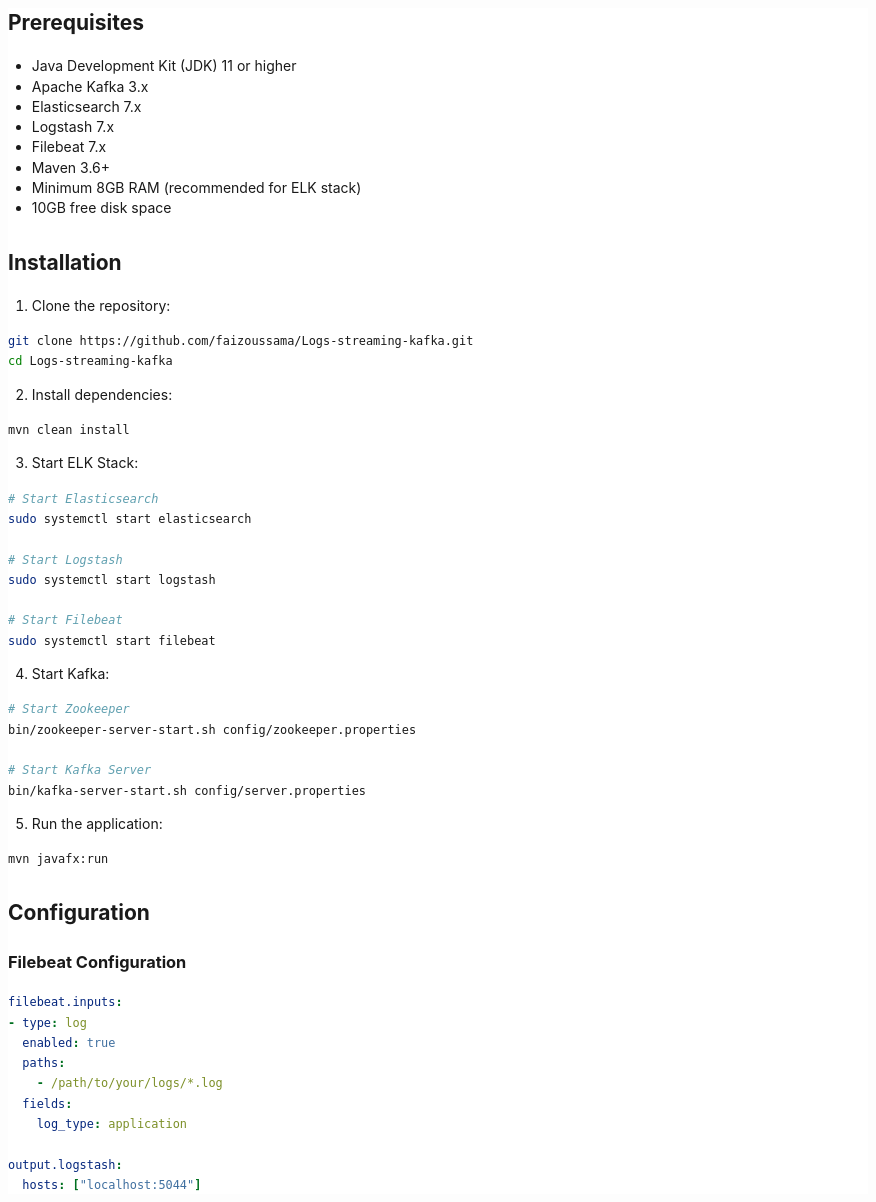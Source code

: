 ## Prerequisites

- Java Development Kit (JDK) 11 or higher
- Apache Kafka 3.x
- Elasticsearch 7.x
- Logstash 7.x
- Filebeat 7.x
- Maven 3.6+
- Minimum 8GB RAM (recommended for ELK stack)
- 10GB free disk space

## Installation

1. Clone the repository:
```bash
git clone https://github.com/faizoussama/Logs-streaming-kafka.git
cd Logs-streaming-kafka
```

2. Install dependencies:
```bash
mvn clean install
```

3. Start ELK Stack:
```bash
# Start Elasticsearch
sudo systemctl start elasticsearch

# Start Logstash
sudo systemctl start logstash

# Start Filebeat
sudo systemctl start filebeat
```

4. Start Kafka:
```bash
# Start Zookeeper
bin/zookeeper-server-start.sh config/zookeeper.properties

# Start Kafka Server
bin/kafka-server-start.sh config/server.properties
```

5. Run the application:
```bash
mvn javafx:run
```

## Configuration

### Filebeat Configuration
```yaml
filebeat.inputs:
- type: log
  enabled: true
  paths:
    - /path/to/your/logs/*.log
  fields:
    log_type: application

output.logstash:
  hosts: ["localhost:5044"]
```
